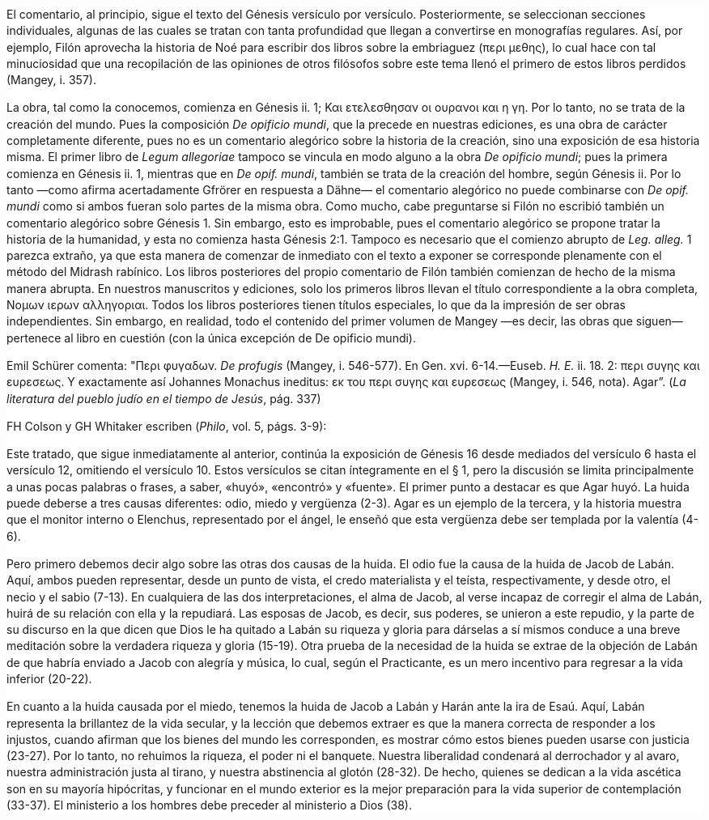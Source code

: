>
El comentario, al principio, sigue el texto del Génesis versículo por versículo. Posteriormente, se seleccionan secciones individuales, algunas de las cuales se tratan con tanta profundidad que llegan a convertirse en monografías regulares. Así, por ejemplo, Filón aprovecha la historia de Noé para escribir dos libros sobre la embriaguez (περι μεθης), lo cual hace con tal minuciosidad que una recopilación de las opiniones de otros filósofos sobre este tema llenó el primero de estos libros perdidos (Mangey, i. 357).
>
La obra, tal como la conocemos, comienza en Génesis ii. 1; Και ετελεσθησαν οι ουρανοι και η γη. Por lo tanto, no se trata de la creación del mundo. Pues la composición _De opificio mundi_, que la precede en nuestras ediciones, es una obra de carácter completamente diferente, pues no es un comentario alegórico sobre la historia de la creación, sino una exposición de esa historia misma. El primer libro de _Legum allegoriae_ tampoco se vincula en modo alguno a la obra _De opificio mundi_; pues la primera comienza en Génesis ii. 1, mientras que en _De opif. mundi_, también se trata de la creación del hombre, según Génesis ii. Por lo tanto —como afirma acertadamente Gfrörer en respuesta a Dähne— el comentario alegórico no puede combinarse con _De opif. mundi_ como si ambos fueran solo partes de la misma obra. Como mucho, cabe preguntarse si Filón no escribió también un comentario alegórico sobre Génesis 1. Sin embargo, esto es improbable, pues el comentario alegórico se propone tratar la historia de la humanidad, y esta no comienza hasta Génesis 2:1. Tampoco es necesario que el comienzo abrupto de _Leg. alleg._ 1 parezca extraño, ya que esta manera de comenzar de inmediato con el texto a exponer se corresponde plenamente con el método del Midrash rabínico. Los libros posteriores del propio comentario de Filón también comienzan de hecho de la misma manera abrupta. En nuestros manuscritos y ediciones, solo los primeros libros llevan el título correspondiente a la obra completa, Νομων ιερων αλληγοριαι. Todos los libros posteriores tienen títulos especiales, lo que da la impresión de ser obras independientes. Sin embargo, en realidad, todo el contenido del primer volumen de Mangey —es decir, las obras que siguen— pertenece al libro en cuestión (con la única excepción de De opificio mundi).

Emil Schürer comenta: "Περι φυγαδων. _De profugis_ (Mangey, i. 546-577). En Gen. xvi. 6-14.—Euseb. _H. E._ ii. 18. 2: περι συγης και ευρεσεως. Y exactamente así Johannes Monachus ineditus: εκ του περι συγης και ευρεσεως (Mangey, i. 546, nota). Agar”. (_La literatura del pueblo judío en el tiempo de Jesús_, pág. 337)

FH Colson y GH Whitaker escriben (_Philo_, vol. 5, págs. 3-9):

Este tratado, que sigue inmediatamente al anterior, continúa la exposición de Génesis 16 desde mediados del versículo 6 hasta el versículo 12, omitiendo el versículo 10. Estos versículos se citan íntegramente en el § 1, pero la discusión se limita principalmente a unas pocas palabras o frases, a saber, «huyó», «encontró» y «fuente». El primer punto a destacar es que Agar huyó. La huida puede deberse a tres causas diferentes: odio, miedo y vergüenza (2-3). Agar es un ejemplo de la tercera, y la historia muestra que el monitor interno o Elenchus, representado por el ángel, le enseñó que esta vergüenza debe ser templada por la valentía (4-6).
>
Pero primero debemos decir algo sobre las otras dos causas de la huida. El odio fue la causa de la huida de Jacob de Labán. Aquí, ambos pueden representar, desde un punto de vista, el credo materialista y el teísta, respectivamente, y desde otro, el necio y el sabio (7-13). En cualquiera de las dos interpretaciones, el alma de Jacob, al verse incapaz de corregir el alma de Labán, huirá de su relación con ella y la repudiará. Las esposas de Jacob, es decir, sus poderes, se unieron a este repudio, y la parte de su discurso en la que dicen que Dios le ha quitado a Labán su riqueza y gloria para dárselas a sí mismos conduce a una breve meditación sobre la verdadera riqueza y gloria (15-19). Otra prueba de la necesidad de la huida se extrae de la objeción de Labán de que habría enviado a Jacob con alegría y música, lo cual, según el Practicante, es un mero incentivo para regresar a la vida inferior (20-22).
>
En cuanto a la huida causada por el miedo, tenemos la huida de Jacob a Labán y Harán ante la ira de Esaú. Aquí, Labán representa la brillantez de la vida secular, y la lección que debemos extraer es que la manera correcta de responder a los injustos, cuando afirman que los bienes del mundo les corresponden, es mostrar cómo estos bienes pueden usarse con justicia (23-27). Por lo tanto, no rehuimos la riqueza, el poder ni el banquete. Nuestra liberalidad condenará al derrochador y al avaro, nuestra administración justa al tirano, y nuestra abstinencia al glotón (28-32). De hecho, quienes se dedican a la vida ascética son en su mayoría hipócritas, y funcionar en el mundo exterior es la mejor preparación para la vida superior de contemplación (33-37). El ministerio a los hombres debe preceder al ministerio a Dios <span id="v38">(38)</span>.
>